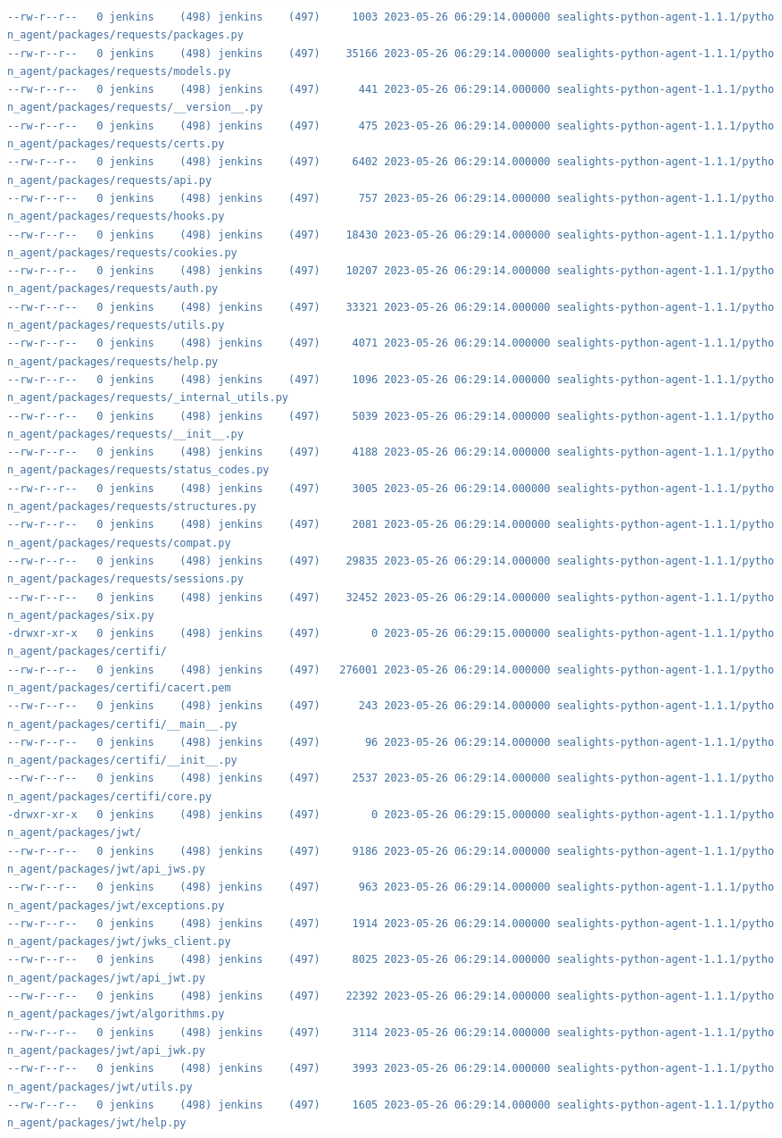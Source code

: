 ```diff
--rw-r--r--   0 jenkins    (498) jenkins    (497)     1003 2023-05-26 06:29:14.000000 sealights-python-agent-1.1.1/python_agent/packages/requests/packages.py
--rw-r--r--   0 jenkins    (498) jenkins    (497)    35166 2023-05-26 06:29:14.000000 sealights-python-agent-1.1.1/python_agent/packages/requests/models.py
--rw-r--r--   0 jenkins    (498) jenkins    (497)      441 2023-05-26 06:29:14.000000 sealights-python-agent-1.1.1/python_agent/packages/requests/__version__.py
--rw-r--r--   0 jenkins    (498) jenkins    (497)      475 2023-05-26 06:29:14.000000 sealights-python-agent-1.1.1/python_agent/packages/requests/certs.py
--rw-r--r--   0 jenkins    (498) jenkins    (497)     6402 2023-05-26 06:29:14.000000 sealights-python-agent-1.1.1/python_agent/packages/requests/api.py
--rw-r--r--   0 jenkins    (498) jenkins    (497)      757 2023-05-26 06:29:14.000000 sealights-python-agent-1.1.1/python_agent/packages/requests/hooks.py
--rw-r--r--   0 jenkins    (498) jenkins    (497)    18430 2023-05-26 06:29:14.000000 sealights-python-agent-1.1.1/python_agent/packages/requests/cookies.py
--rw-r--r--   0 jenkins    (498) jenkins    (497)    10207 2023-05-26 06:29:14.000000 sealights-python-agent-1.1.1/python_agent/packages/requests/auth.py
--rw-r--r--   0 jenkins    (498) jenkins    (497)    33321 2023-05-26 06:29:14.000000 sealights-python-agent-1.1.1/python_agent/packages/requests/utils.py
--rw-r--r--   0 jenkins    (498) jenkins    (497)     4071 2023-05-26 06:29:14.000000 sealights-python-agent-1.1.1/python_agent/packages/requests/help.py
--rw-r--r--   0 jenkins    (498) jenkins    (497)     1096 2023-05-26 06:29:14.000000 sealights-python-agent-1.1.1/python_agent/packages/requests/_internal_utils.py
--rw-r--r--   0 jenkins    (498) jenkins    (497)     5039 2023-05-26 06:29:14.000000 sealights-python-agent-1.1.1/python_agent/packages/requests/__init__.py
--rw-r--r--   0 jenkins    (498) jenkins    (497)     4188 2023-05-26 06:29:14.000000 sealights-python-agent-1.1.1/python_agent/packages/requests/status_codes.py
--rw-r--r--   0 jenkins    (498) jenkins    (497)     3005 2023-05-26 06:29:14.000000 sealights-python-agent-1.1.1/python_agent/packages/requests/structures.py
--rw-r--r--   0 jenkins    (498) jenkins    (497)     2081 2023-05-26 06:29:14.000000 sealights-python-agent-1.1.1/python_agent/packages/requests/compat.py
--rw-r--r--   0 jenkins    (498) jenkins    (497)    29835 2023-05-26 06:29:14.000000 sealights-python-agent-1.1.1/python_agent/packages/requests/sessions.py
--rw-r--r--   0 jenkins    (498) jenkins    (497)    32452 2023-05-26 06:29:14.000000 sealights-python-agent-1.1.1/python_agent/packages/six.py
-drwxr-xr-x   0 jenkins    (498) jenkins    (497)        0 2023-05-26 06:29:15.000000 sealights-python-agent-1.1.1/python_agent/packages/certifi/
--rw-r--r--   0 jenkins    (498) jenkins    (497)   276001 2023-05-26 06:29:14.000000 sealights-python-agent-1.1.1/python_agent/packages/certifi/cacert.pem
--rw-r--r--   0 jenkins    (498) jenkins    (497)      243 2023-05-26 06:29:14.000000 sealights-python-agent-1.1.1/python_agent/packages/certifi/__main__.py
--rw-r--r--   0 jenkins    (498) jenkins    (497)       96 2023-05-26 06:29:14.000000 sealights-python-agent-1.1.1/python_agent/packages/certifi/__init__.py
--rw-r--r--   0 jenkins    (498) jenkins    (497)     2537 2023-05-26 06:29:14.000000 sealights-python-agent-1.1.1/python_agent/packages/certifi/core.py
-drwxr-xr-x   0 jenkins    (498) jenkins    (497)        0 2023-05-26 06:29:15.000000 sealights-python-agent-1.1.1/python_agent/packages/jwt/
--rw-r--r--   0 jenkins    (498) jenkins    (497)     9186 2023-05-26 06:29:14.000000 sealights-python-agent-1.1.1/python_agent/packages/jwt/api_jws.py
--rw-r--r--   0 jenkins    (498) jenkins    (497)      963 2023-05-26 06:29:14.000000 sealights-python-agent-1.1.1/python_agent/packages/jwt/exceptions.py
--rw-r--r--   0 jenkins    (498) jenkins    (497)     1914 2023-05-26 06:29:14.000000 sealights-python-agent-1.1.1/python_agent/packages/jwt/jwks_client.py
--rw-r--r--   0 jenkins    (498) jenkins    (497)     8025 2023-05-26 06:29:14.000000 sealights-python-agent-1.1.1/python_agent/packages/jwt/api_jwt.py
--rw-r--r--   0 jenkins    (498) jenkins    (497)    22392 2023-05-26 06:29:14.000000 sealights-python-agent-1.1.1/python_agent/packages/jwt/algorithms.py
--rw-r--r--   0 jenkins    (498) jenkins    (497)     3114 2023-05-26 06:29:14.000000 sealights-python-agent-1.1.1/python_agent/packages/jwt/api_jwk.py
--rw-r--r--   0 jenkins    (498) jenkins    (497)     3993 2023-05-26 06:29:14.000000 sealights-python-agent-1.1.1/python_agent/packages/jwt/utils.py
--rw-r--r--   0 jenkins    (498) jenkins    (497)     1605 2023-05-26 06:29:14.000000 sealights-python-agent-1.1.1/python_agent/packages/jwt/help.py
```